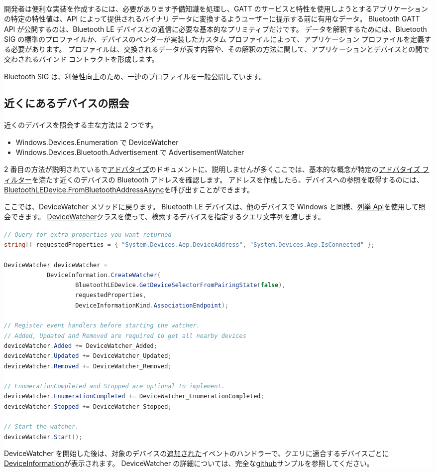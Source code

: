 開発者は便利な実装を作成するには、必要があります予備知識を処理し、GATT のサービスと特性を使用しようとするアプリケーションの特定の特性値は、API によって提供されるバイナリ データに変換するようユーザーに提示する前に有用なデータ。 Bluetooth GATT API が公開するのは、Bluetooth LE デバイスとの通信に必要な基本的なプリミティブだけです。 データを解釈するためには、Bluetooth SIG の標準のプロファイルか、デバイスのベンダーが実装したカスタム プロファイルによって、アプリケーション プロファイルを定義する必要があります。 プロファイルは、交換されるデータが表す内容や、その解釈の方法に関して、アプリケーションとデバイスとの間で交わされるバインド コントラクトを形成します。

Bluetooth SIG は、利便性向上のため、[一連のプロファイル](https://www.bluetooth.com/specifications/adopted-specifications#gattspec)を一般公開しています。

## <a name="query-for-nearby-devices"></a>近くにあるデバイスの照会
近くのデバイスを照会する主な方法は 2 つです。
- Windows.Devices.Enumeration で DeviceWatcher
- Windows.Devices.Bluetooth.Advertisement で AdvertisementWatcher

2 番目の方法が説明されているで[アドバタイズ](ble-beacon.md)のドキュメントに、説明しませんが多くここでは、基本的な概念が特定の[アドバタイズ フィルター](https://msdn.microsoft.com/en-us/library/windows/apps/windows.devices.bluetooth.advertisement.bluetoothleadvertisementwatcher.advertisementfilter.aspx)を満たす近くのデバイスの Bluetooth アドレスを確認します。 アドレスを作成したら、デバイスへの参照を取得するのには、 [BluetoothLEDevice.FromBluetoothAddressAsync](https://msdn.microsoft.com/en-us/library/windows/apps/mt608819.aspx)を呼び出すことができます。 

ここでは、DeviceWatcher メソッドに戻ります。 Bluetooth LE デバイスは、他のデバイスで Windows と同様、[列挙 Api](https://msdn.microsoft.com/library/windows/apps/BR225459)を使用して照会できます。 [DeviceWatcher](https://msdn.microsoft.com/en-us/library/windows/apps/windows.devices.enumeration.devicewatcher)クラスを使って、検索するデバイスを指定するクエリ文字列を渡します。 

```csharp
// Query for extra properties you want returned
string[] requestedProperties = { "System.Devices.Aep.DeviceAddress", "System.Devices.Aep.IsConnected" };

DeviceWatcher deviceWatcher =
            DeviceInformation.CreateWatcher(
                    BluetoothLEDevice.GetDeviceSelectorFromPairingState(false),
                    requestedProperties,
                    DeviceInformationKind.AssociationEndpoint);

// Register event handlers before starting the watcher.
// Added, Updated and Removed are required to get all nearby devices
deviceWatcher.Added += DeviceWatcher_Added;
deviceWatcher.Updated += DeviceWatcher_Updated;
deviceWatcher.Removed += DeviceWatcher_Removed;

// EnumerationCompleted and Stopped are optional to implement.
deviceWatcher.EnumerationCompleted += DeviceWatcher_EnumerationCompleted;
deviceWatcher.Stopped += DeviceWatcher_Stopped;

// Start the watcher.
deviceWatcher.Start();
```
DeviceWatcher を開始した後は、対象のデバイスの[追加された](https://msdn.microsoft.com/en-us/library/windows/apps/windows.devices.enumeration.devicewatcher.added)イベントのハンドラーで、クエリに適合するデバイスごとに[DeviceInformation](https://msdn.microsoft.com/library/windows/apps/br225393)が表示されます。 DeviceWatcher の詳細については、完全な[github](https://github.com/Microsoft/Windows-universal-samples/tree/master/Samples/DeviceEnumerationAndPairing)サンプルを参照してください。 

